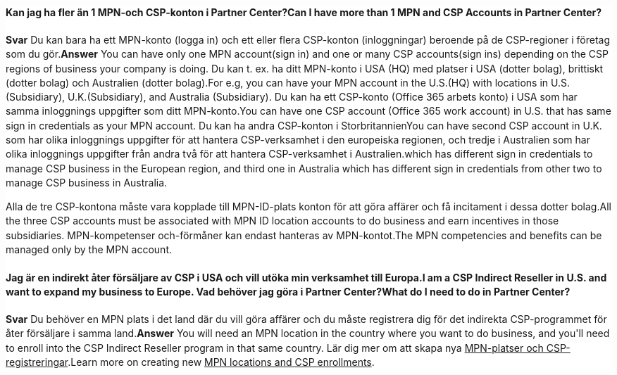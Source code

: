 #### <a name="can-i-have-more-than-1-mpn-and-csp-accounts-in-partner-center"></a><span data-ttu-id="c1a98-219">Kan jag ha fler än 1 MPN-och CSP-konton i Partner Center?</span><span class="sxs-lookup"><span data-stu-id="c1a98-219">Can I have more than 1 MPN and CSP Accounts in Partner Center?</span></span>

<span data-ttu-id="c1a98-220">**Svar** Du kan bara ha ett MPN-konto (logga in) och ett eller flera CSP-konton (inloggningar) beroende på de CSP-regioner i företag som du gör.</span><span class="sxs-lookup"><span data-stu-id="c1a98-220">**Answer** You can have only one MPN account(sign in) and one or many CSP accounts(sign ins) depending on the CSP regions of business your company is doing.</span></span> <span data-ttu-id="c1a98-221">Du kan t. ex. ha ditt MPN-konto i USA (HQ) med platser i USA (dotter bolag), brittiskt (dotter bolag) och Australien (dotter bolag).</span><span class="sxs-lookup"><span data-stu-id="c1a98-221">For e.g, you can have your MPN account in the U.S.(HQ) with locations in U.S.(Subsidiary), U.K.(Subsidiary), and Australia (Subsidiary).</span></span>
<span data-ttu-id="c1a98-222">Du kan ha ett CSP-konto (Office 365 arbets konto) i USA som har samma inloggnings uppgifter som ditt MPN-konto.</span><span class="sxs-lookup"><span data-stu-id="c1a98-222">You can have one CSP account (Office 365 work account) in U.S. that has same sign in credentials as your MPN account.</span></span> <span data-ttu-id="c1a98-223">Du kan ha andra CSP-konton i Storbritannien</span><span class="sxs-lookup"><span data-stu-id="c1a98-223">You can have  second CSP account in U.K.</span></span> <span data-ttu-id="c1a98-224">som har olika inloggnings uppgifter för att hantera CSP-verksamhet i den europeiska regionen, och tredje i Australien som har olika inloggnings uppgifter från andra två för att hantera CSP-verksamhet i Australien.</span><span class="sxs-lookup"><span data-stu-id="c1a98-224">which has different sign in credentials to manage CSP business in the European region, and third one in Australia which has different sign in credentials from other two to manage CSP business in Australia.</span></span>

<span data-ttu-id="c1a98-225">Alla de tre CSP-kontona måste vara kopplade till MPN-ID-plats konton för att göra affärer och få incitament i dessa dotter bolag.</span><span class="sxs-lookup"><span data-stu-id="c1a98-225">All the three CSP accounts must be associated with MPN ID location accounts to do business and earn incentives in those subsidiaries.</span></span> <span data-ttu-id="c1a98-226">MPN-kompetenser och-förmåner kan endast hanteras av MPN-kontot.</span><span class="sxs-lookup"><span data-stu-id="c1a98-226">The MPN competencies and benefits can be managed only by the MPN account.</span></span>

#### <a name="i-am-a-csp-indirect-reseller-in-us-and-want-to-expand-my-business-to-europe-what-do-i-need-to-do-in-partner-center"></a><span data-ttu-id="c1a98-227">Jag är en indirekt åter försäljare av CSP i USA och vill utöka min verksamhet till Europa.</span><span class="sxs-lookup"><span data-stu-id="c1a98-227">I am a CSP Indirect Reseller in U.S. and want to expand my business to Europe.</span></span> <span data-ttu-id="c1a98-228">Vad behöver jag göra i Partner Center?</span><span class="sxs-lookup"><span data-stu-id="c1a98-228">What do I need to do in Partner Center?</span></span>

<span data-ttu-id="c1a98-229">**Svar** Du behöver en MPN plats i det land där du vill göra affärer och du måste registrera dig för det indirekta CSP-programmet för åter försäljare i samma land.</span><span class="sxs-lookup"><span data-stu-id="c1a98-229">**Answer** You will need an MPN location in the country where you want to do business, and you'll need to enroll into the CSP Indirect Reseller program in that same country.</span></span> <span data-ttu-id="c1a98-230">Lär dig mer om att skapa nya [MPN-platser och CSP-registreringar](manage-locations.md#prerequisites-in-order-to-add-a-new-account-for-a-csp-business).</span><span class="sxs-lookup"><span data-stu-id="c1a98-230">Learn more on creating new [MPN locations and CSP enrollments](manage-locations.md#prerequisites-in-order-to-add-a-new-account-for-a-csp-business).</span></span>
